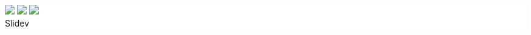 <div class="w-60 relative mt-6">
  <div class="relative w-40 h-40">
    <img
      v-motion
      :initial="{ x: 800, y: -100, scale: 1.5, rotate: -50 }"
      :enter="final"
      class="absolute top-0 left-0 right-0 bottom-0"
      src="https://sli.dev/logo-square.png"
    />
    <img
      v-motion
      :initial="{ y: 500, x: -100, scale: 2 }"
      :enter="final"
      class="absolute top-0 left-0 right-0 bottom-0"
      src="https://sli.dev/logo-circle.png"
    />
    <img
      v-motion
      :initial="{ x: 600, y: 400, scale: 2, rotate: 100 }"
      :enter="final"
      class="absolute top-0 left-0 right-0 bottom-0"
      src="https://sli.dev/logo-triangle.png"
    />
  </div>

  <div
    class="text-5xl absolute top-14 left-40 text-[#2B90B6] -z-1"
    v-motion
    :initial="{ x: -80, opacity: 0}"
    :enter="{ x: 0, opacity: 1, transition: { delay: 2000, duration: 1000 } }">
    Slidev
  </div>
</div>


<script setup lang="ts">
const final = {
  x: 0,
  y: 0,
  rotate: 0,
  scale: 1,
  transition: {
    type: 'spring',
    damping: 10,
    stiffness: 20,
    mass: 2
  }
}
</script>

<div
  v-motion
  :initial="{ x:35, y: 40, opacity: 0}"
  :enter="{ y: 0, opacity: 1, transition: { delay: 3500 } }">
